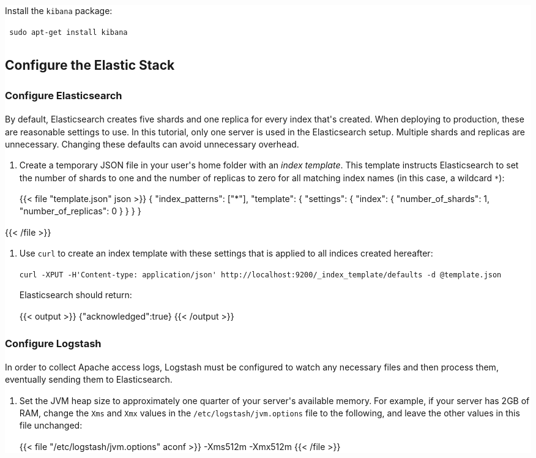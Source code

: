 Install the `kibana` package:

     sudo apt-get install kibana

## Configure the Elastic Stack

### Configure Elasticsearch

By default, Elasticsearch creates five shards and one replica for every index that's created. When deploying to production, these are reasonable settings to use. In this tutorial, only one server is used in the Elasticsearch setup. Multiple shards and replicas are unnecessary. Changing these defaults can avoid unnecessary overhead.

1.  Create a temporary JSON file in your user's home folder with an *index template*. This template instructs Elasticsearch to set the number of shards to one and the number of replicas to zero for all matching index names (in this case, a wildcard `*`):

    {{< file "template.json" json >}}
{
  "index_patterns": ["*"],
  "template": {
    "settings": {
      "index": {
        "number_of_shards": 1,
        "number_of_replicas": 0
      }
    }
  }
}

{{< /file >}}


1.  Use `curl` to create an index template with these settings that is applied to all indices created hereafter:

        curl -XPUT -H'Content-type: application/json' http://localhost:9200/_index_template/defaults -d @template.json

    Elasticsearch should return:

    {{< output >}}
{"acknowledged":true}
{{< /output >}}

### Configure Logstash

In order to collect Apache access logs, Logstash must be configured to watch any necessary files and then process them, eventually sending them to Elasticsearch.

1.  Set the JVM heap size to approximately one quarter of your server's available memory. For example, if your server has 2GB of RAM, change the `Xms` and `Xmx` values in the `/etc/logstash/jvm.options` file to the following, and leave the other values in this file unchanged:

    {{< file "/etc/logstash/jvm.options" aconf >}}
-Xms512m
-Xmx512m
{{< /file >}}
